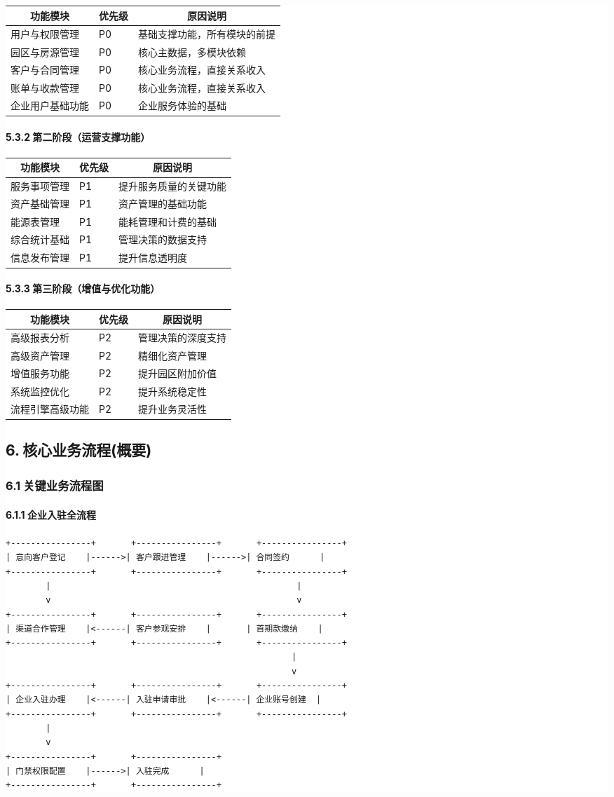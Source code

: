 | 功能模块 | 优先级 | 原因说明 |
|---------|--------|---------|
| 用户与权限管理 | P0 | 基础支撑功能，所有模块的前提 |
| 园区与房源管理 | P0 | 核心主数据，多模块依赖 |
| 客户与合同管理 | P0 | 核心业务流程，直接关系收入 |
| 账单与收款管理 | P0 | 核心业务流程，直接关系收入 |
| 企业用户基础功能 | P0 | 企业服务体验的基础 |

#### 5.3.2 第二阶段（运营支撑功能）

| 功能模块 | 优先级 | 原因说明 |
|---------|--------|---------|
| 服务事项管理 | P1 | 提升服务质量的关键功能 |
| 资产基础管理 | P1 | 资产管理的基础功能 |
| 能源表管理 | P1 | 能耗管理和计费的基础 |
| 综合统计基础 | P1 | 管理决策的数据支持 |
| 信息发布管理 | P1 | 提升信息透明度 |

#### 5.3.3 第三阶段（增值与优化功能）

| 功能模块 | 优先级 | 原因说明 |
|---------|--------|---------|
| 高级报表分析 | P2 | 管理决策的深度支持 |
| 高级资产管理 | P2 | 精细化资产管理 |
| 增值服务功能 | P2 | 提升园区附加价值 |
| 系统监控优化 | P2 | 提升系统稳定性 |
| 流程引擎高级功能 | P2 | 提升业务灵活性 |

## 6. 核心业务流程(概要)

### 6.1 关键业务流程图

#### 6.1.1 企业入驻全流程

```
+----------------+       +----------------+       +----------------+
| 意向客户登记    |------>| 客户跟进管理    |------>| 合同签约      |
+----------------+       +----------------+       +----------------+
        |                                                 |
        v                                                 v
+----------------+       +----------------+       +----------------+
| 渠道合作管理    |<------| 客户参观安排    |       | 首期款缴纳    |
+----------------+       +----------------+       +----------------+
                                                         |
                                                         v
+----------------+       +----------------+       +----------------+
| 企业入驻办理    |<------| 入驻申请审批    |<------| 企业账号创建  |
+----------------+       +----------------+       +----------------+
        |
        v
+----------------+       +----------------+
| 门禁权限配置    |------>| 入驻完成      |
+----------------+       +----------------+
```
